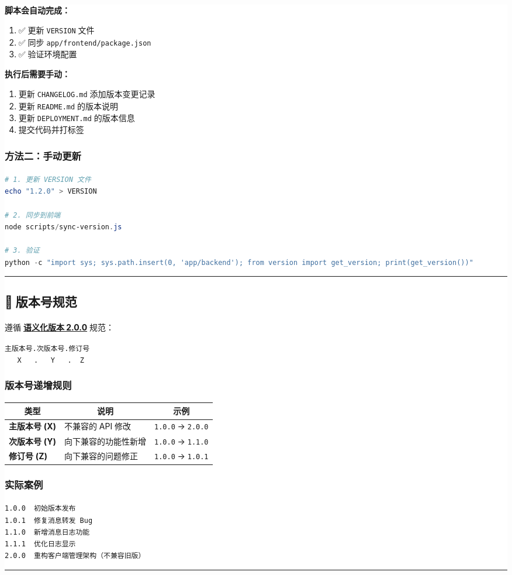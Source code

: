 **脚本会自动完成：**
1. ✅ 更新 `VERSION` 文件
2. ✅ 同步 `app/frontend/package.json`
3. ✅ 验证环境配置

**执行后需要手动：**
1. 更新 `CHANGELOG.md` 添加版本变更记录
2. 更新 `README.md` 的版本说明
3. 更新 `DEPLOYMENT.md` 的版本信息
4. 提交代码并打标签

### 方法二：手动更新

```powershell
# 1. 更新 VERSION 文件
echo "1.2.0" > VERSION

# 2. 同步到前端
node scripts/sync-version.js

# 3. 验证
python -c "import sys; sys.path.insert(0, 'app/backend'); from version import get_version; print(get_version())"
```

---

## 📝 版本号规范

遵循 **[语义化版本 2.0.0](https://semver.org/lang/zh-CN/)** 规范：

```
主版本号.次版本号.修订号
   X   .   Y   .  Z
```

### 版本号递增规则

| 类型 | 说明 | 示例 |
|------|------|------|
| **主版本号 (X)** | 不兼容的 API 修改 | `1.0.0` → `2.0.0` |
| **次版本号 (Y)** | 向下兼容的功能性新增 | `1.0.0` → `1.1.0` |
| **修订号 (Z)** | 向下兼容的问题修正 | `1.0.0` → `1.0.1` |

### 实际案例

```
1.0.0  初始版本发布
1.0.1  修复消息转发 Bug
1.1.0  新增消息日志功能
1.1.1  优化日志显示
2.0.0  重构客户端管理架构（不兼容旧版）
```

---